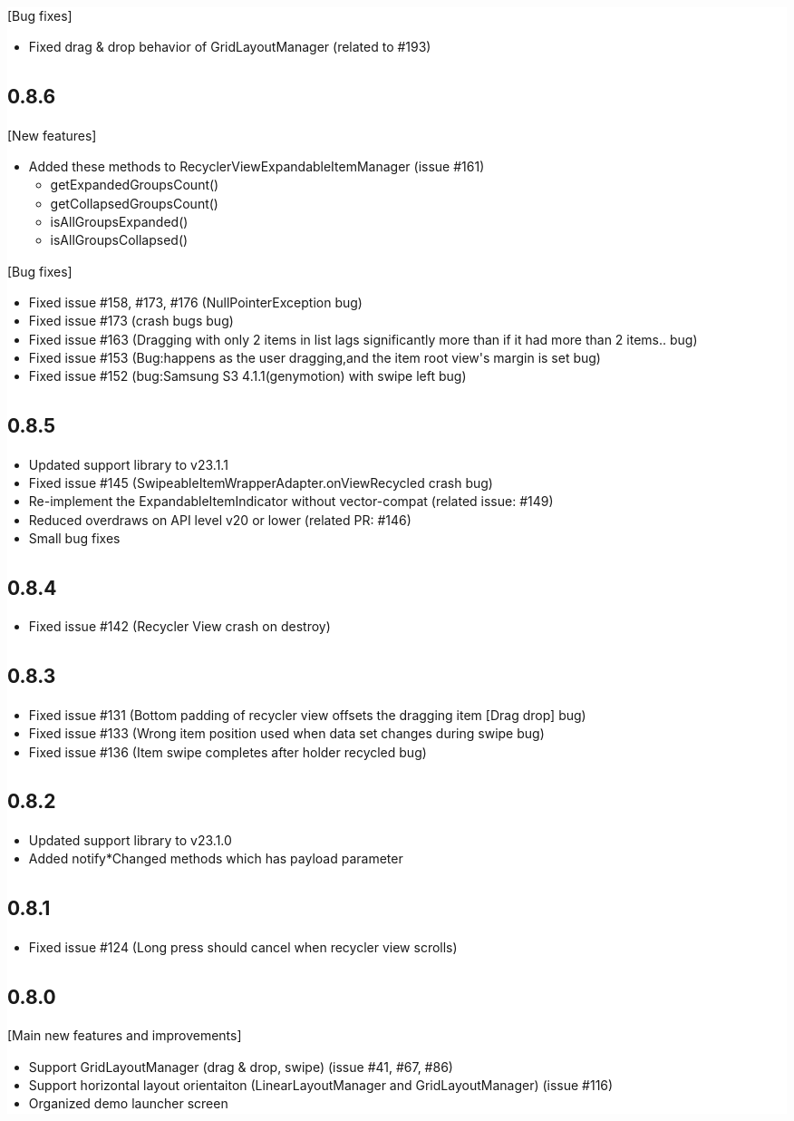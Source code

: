 [Bug fixes]
- Fixed drag & drop behavior of GridLayoutManager (related to #193)


## 0.8.6
[New features]
- Added these methods to RecyclerViewExpandableItemManager (issue #161)
  - getExpandedGroupsCount()
  - getCollapsedGroupsCount()
  - isAllGroupsExpanded()
  - isAllGroupsCollapsed()

[Bug fixes]
- Fixed issue #158, #173, #176 (NullPointerException bug)
- Fixed issue #173 (crash bugs bug)
- Fixed issue #163 (Dragging with only 2 items in list lags significantly more than if it had more than 2 items.. bug)
- Fixed issue #153 (Bug:happens as the user dragging,and the item root view's margin is set bug)
- Fixed issue #152 (bug:Samsung S3 4.1.1(genymotion) with swipe left bug)


## 0.8.5
- Updated support library to v23.1.1
- Fixed issue #145 (SwipeableItemWrapperAdapter.onViewRecycled crash bug)
- Re-implement the ExpandableItemIndicator without vector-compat (related issue: #149)
- Reduced overdraws on API level v20 or lower (related PR: #146)
- Small bug fixes


## 0.8.4
- Fixed issue #142 (Recycler View crash on destroy)


## 0.8.3
- Fixed issue #131 (Bottom padding of recycler view offsets the dragging item [Drag drop] bug)
- Fixed issue #133 (Wrong item position used when data set changes during swipe bug)
- Fixed issue #136 (Item swipe completes after holder recycled bug)


## 0.8.2
- Updated support library to v23.1.0
- Added notify*Changed methods which has payload parameter


## 0.8.1
- Fixed issue #124 (Long press should cancel when recycler view scrolls)


## 0.8.0
[Main new features and improvements]
- Support GridLayoutManager (drag & drop, swipe)   (issue #41, #67, #86)
- Support horizontal layout orientaiton (LinearLayoutManager and GridLayoutManager)   (issue #116)
- Organized demo launcher screen
